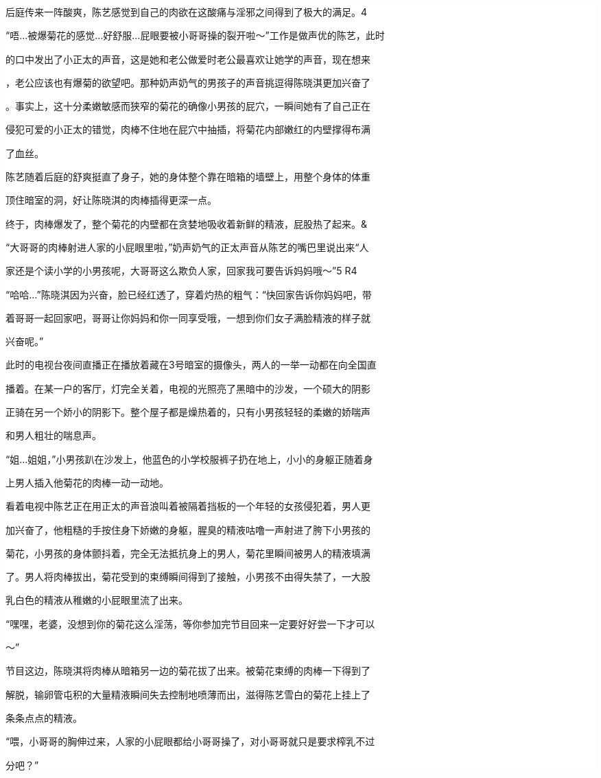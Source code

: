后庭传来一阵酸爽，陈艺感觉到自己的肉欲在这酸痛与淫邪之间得到了极大的满足。4

“唔…被爆菊花的感觉…好舒服…屁眼要被小哥哥操的裂开啦～”工作是做声优的陈艺，此时

的口中发出了小正太的声音，这是她和老公做爱时老公最喜欢让她学的声音，现在想来

，老公应该也有爆菊的欲望吧。那种奶声奶气的男孩子的声音挑逗得陈晓淇更加兴奋了

。事实上，这十分柔嫩敏感而狭窄的菊花的确像小男孩的屁穴，一瞬间她有了自己正在

侵犯可爱的小正太的错觉，肉棒不住地在屁穴中抽插，将菊花内部嫩红的内壁撑得布满

了血丝。

陈艺随着后庭的舒爽挺直了身子，她的身体整个靠在暗箱的墙壁上，用整个身体的体重

顶住暗室的洞，好让陈晓淇的肉棒插得更深一点。

终于，肉棒爆发了，整个菊花的内壁都在贪婪地吸收着新鲜的精液，屁股热了起来。&

“大哥哥的肉棒射进人家的小屁眼里啦，”奶声奶气的正太声音从陈艺的嘴巴里说出来“人

家还是个读小学的小男孩呢，大哥哥这么欺负人家，回家我可要告诉妈妈哦～”5    R4

“哈哈…”陈晓淇因为兴奋，脸已经红透了，穿着灼热的粗气：“快回家告诉你妈妈吧，带

着哥哥一起回家吧，哥哥让你妈妈和你一同享受哦，一想到你们女子满脸精液的样子就

兴奋呢。”

此时的电视台夜间直播正在播放着藏在3号暗室的摄像头，两人的一举一动都在向全国直

播着。在某一户的客厅，灯完全关着，电视的光照亮了黑暗中的沙发，一个硕大的阴影

正骑在另一个娇小的阴影下。整个屋子都是燥热着的，只有小男孩轻轻的柔嫩的娇喘声

和男人粗壮的喘息声。

“姐…姐姐，”小男孩趴在沙发上，他蓝色的小学校服裤子扔在地上，小小的身躯正随着身

上男人插入他菊花的肉棒一动一动地。

看着电视中陈艺正在用正太的声音浪叫着被隔着挡板的一个年轻的女孩侵犯着，男人更

加兴奋了，他粗糙的手按住身下娇嫩的身躯，腥臭的精液咕噜一声射进了胯下小男孩的

菊花，小男孩的身体颤抖着，完全无法抵抗身上的男人，菊花里瞬间被男人的精液填满

了。男人将肉棒拔出，菊花受到的束缚瞬间得到了接触，小男孩不由得失禁了，一大股

乳白色的精液从稚嫩的小屁眼里流了出来。

“嘿嘿，老婆，没想到你的菊花这么淫荡，等你参加完节目回来一定要好好尝一下才可以

～”

节目这边，陈晓淇将肉棒从暗箱另一边的菊花拔了出来。被菊花束缚的肉棒一下得到了

解脱，输卵管屯积的大量精液瞬间失去控制地喷薄而出，滋得陈艺雪白的菊花上挂上了

条条点点的精液。

“喂，小哥哥的胸伸过来，人家的小屁眼都给小哥哥操了，对小哥哥就只是要求榨乳不过

分吧？”
